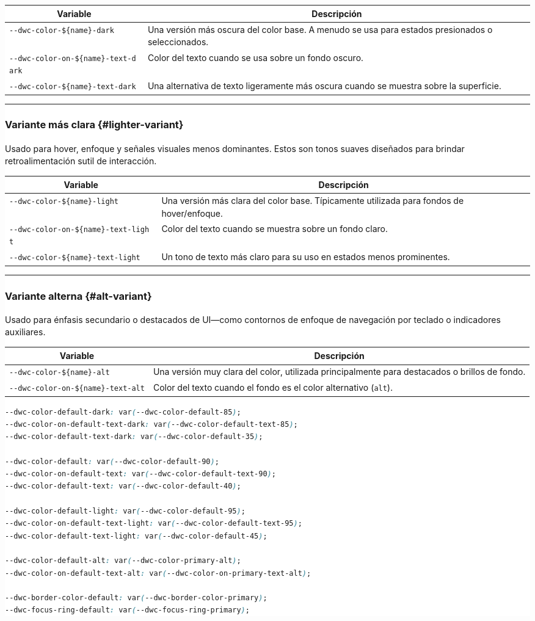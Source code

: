 | Variable                                | Descripción                                                              |
| --------------------------------------- | ------------------------------------------------------------------------ |
| `--dwc-color-${name}-dark`              | Una versión más oscura del color base. A menudo se usa para estados presionados o seleccionados. |
| `--dwc-color-on-${name}-text-dark`      | Color del texto cuando se usa sobre un fondo oscuro.                               |
| `--dwc-color-${name}-text-dark`         | Una alternativa de texto ligeramente más oscura cuando se muestra sobre la superficie.            |

---

### Variante más clara {#lighter-variant}

Usado para hover, enfoque y señales visuales menos dominantes. Estos son tonos suaves diseñados para brindar retroalimentación sutil de interacción.

| Variable                                | Descripción                                                              |
| --------------------------------------- | ------------------------------------------------------------------------ |
| `--dwc-color-${name}-light`             | Una versión más clara del color base. Típicamente utilizada para fondos de hover/enfoque. |
| `--dwc-color-on-${name}-text-light`     | Color del texto cuando se muestra sobre un fondo claro.                             |
| `--dwc-color-${name}-text-light`        | Un tono de texto más claro para su uso en estados menos prominentes.                    |

---

### Variante alterna {#alt-variant}

Usado para énfasis secundario o destacados de UI—como contornos de enfoque de navegación por teclado o indicadores auxiliares.

| Variable                                | Descripción                                                              |
| --------------------------------------- | ------------------------------------------------------------------------ |
| `--dwc-color-${name}-alt`               | Una versión muy clara del color, utilizada principalmente para destacados o brillos de fondo. |
| `--dwc-color-on-${name}-text-alt`       | Color del texto cuando el fondo es el color alternativo (`alt`).           |

<Tabs>

<TabItem value="Default / Tone">

```css
--dwc-color-default-dark: var(--dwc-color-default-85);
--dwc-color-on-default-text-dark: var(--dwc-color-default-text-85);
--dwc-color-default-text-dark: var(--dwc-color-default-35);

--dwc-color-default: var(--dwc-color-default-90);
--dwc-color-on-default-text: var(--dwc-color-default-text-90);
--dwc-color-default-text: var(--dwc-color-default-40);

--dwc-color-default-light: var(--dwc-color-default-95);
--dwc-color-on-default-text-light: var(--dwc-color-default-text-95);
--dwc-color-default-text-light: var(--dwc-color-default-45);

--dwc-color-default-alt: var(--dwc-color-primary-alt);
--dwc-color-on-default-text-alt: var(--dwc-color-on-primary-text-alt);

--dwc-border-color-default: var(--dwc-border-color-primary);
--dwc-focus-ring-default: var(--dwc-focus-ring-primary);
```
